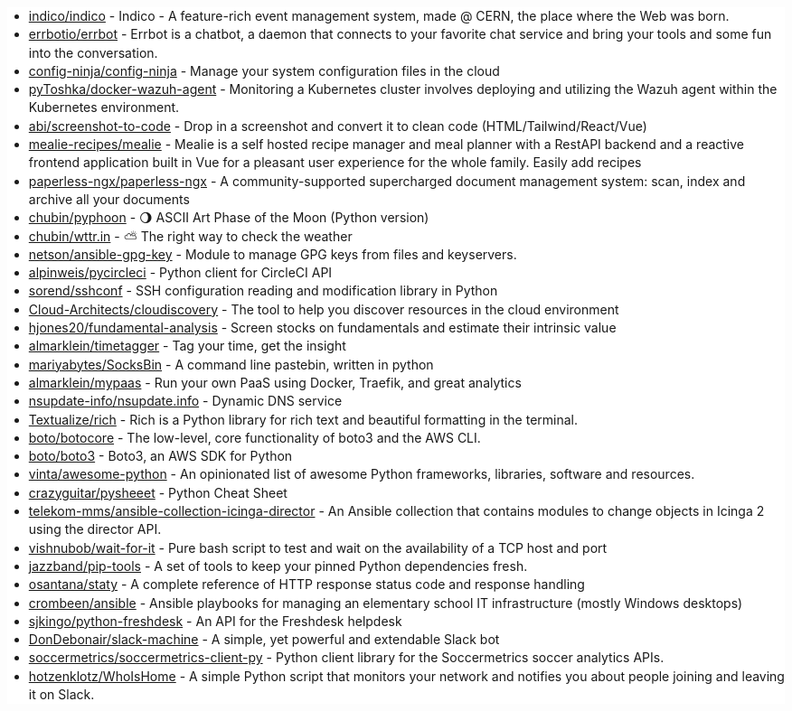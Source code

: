 - [indico/indico](https://github.com/indico/indico) - Indico - A feature-rich event management system, made @ CERN, the place where the Web was born.
- [errbotio/errbot](https://github.com/errbotio/errbot) - Errbot is a chatbot, a daemon that connects to your favorite chat service and bring your tools and some fun into the conversation.
- [config-ninja/config-ninja](https://github.com/config-ninja/config-ninja) - Manage your system configuration files in the cloud
- [pyToshka/docker-wazuh-agent](https://github.com/pyToshka/docker-wazuh-agent) - Monitoring a Kubernetes cluster involves deploying and utilizing the Wazuh agent within the Kubernetes environment.
- [abi/screenshot-to-code](https://github.com/abi/screenshot-to-code) - Drop in a screenshot and convert it to clean code (HTML/Tailwind/React/Vue)
- [mealie-recipes/mealie](https://github.com/mealie-recipes/mealie) - Mealie is a self hosted recipe manager and meal planner with a RestAPI backend and a reactive frontend application built in Vue for a pleasant user experience for the whole family. Easily add recipes 
- [paperless-ngx/paperless-ngx](https://github.com/paperless-ngx/paperless-ngx) - A community-supported supercharged document management system: scan, index and archive all your documents
- [chubin/pyphoon](https://github.com/chubin/pyphoon) - :waning_gibbous_moon:  ASCII Art Phase of the Moon (Python version)
- [chubin/wttr.in](https://github.com/chubin/wttr.in) - :partly_sunny: The right way to check the weather
- [netson/ansible-gpg-key](https://github.com/netson/ansible-gpg-key) - Module to manage GPG keys from files and keyservers.
- [alpinweis/pycircleci](https://github.com/alpinweis/pycircleci) - Python client for CircleCI API
- [sorend/sshconf](https://github.com/sorend/sshconf) - SSH configuration reading and modification library in Python
- [Cloud-Architects/cloudiscovery](https://github.com/Cloud-Architects/cloudiscovery) - The tool to help you discover resources in the cloud environment
- [hjones20/fundamental-analysis](https://github.com/hjones20/fundamental-analysis) - Screen stocks on fundamentals and estimate their intrinsic value
- [almarklein/timetagger](https://github.com/almarklein/timetagger) - Tag your time, get the insight
- [mariyabytes/SocksBin](https://github.com/mariyabytes/SocksBin) - A command line pastebin, written in python
- [almarklein/mypaas](https://github.com/almarklein/mypaas) - Run your own PaaS using Docker, Traefik, and great analytics
- [nsupdate-info/nsupdate.info](https://github.com/nsupdate-info/nsupdate.info) - Dynamic DNS service
- [Textualize/rich](https://github.com/Textualize/rich) - Rich is a Python library for rich text and beautiful formatting in the terminal.
- [boto/botocore](https://github.com/boto/botocore) - The low-level, core functionality of boto3 and the AWS CLI.
- [boto/boto3](https://github.com/boto/boto3) - Boto3, an AWS SDK for Python
- [vinta/awesome-python](https://github.com/vinta/awesome-python) - An opinionated list of awesome Python frameworks, libraries, software and resources.
- [crazyguitar/pysheeet](https://github.com/crazyguitar/pysheeet) - Python Cheat Sheet
- [telekom-mms/ansible-collection-icinga-director](https://github.com/telekom-mms/ansible-collection-icinga-director) - An Ansible collection that contains modules to change objects in Icinga 2 using the director API.
- [vishnubob/wait-for-it](https://github.com/vishnubob/wait-for-it) - Pure bash script to test and wait on the availability of a TCP host and port
- [jazzband/pip-tools](https://github.com/jazzband/pip-tools) - A set of tools to keep your pinned Python dependencies fresh.
- [osantana/staty](https://github.com/osantana/staty) - A complete reference of HTTP response status code and response handling
- [crombeen/ansible](https://github.com/crombeen/ansible) - Ansible playbooks for managing an elementary school IT infrastructure (mostly Windows desktops)
- [sjkingo/python-freshdesk](https://github.com/sjkingo/python-freshdesk) - An API for the Freshdesk helpdesk
- [DonDebonair/slack-machine](https://github.com/DonDebonair/slack-machine) - A simple, yet powerful and extendable Slack bot
- [soccermetrics/soccermetrics-client-py](https://github.com/soccermetrics/soccermetrics-client-py) - Python client library for the Soccermetrics soccer analytics APIs.
- [hotzenklotz/WhoIsHome](https://github.com/hotzenklotz/WhoIsHome) - A simple Python script that monitors your network and notifies you about people joining and leaving it on Slack.